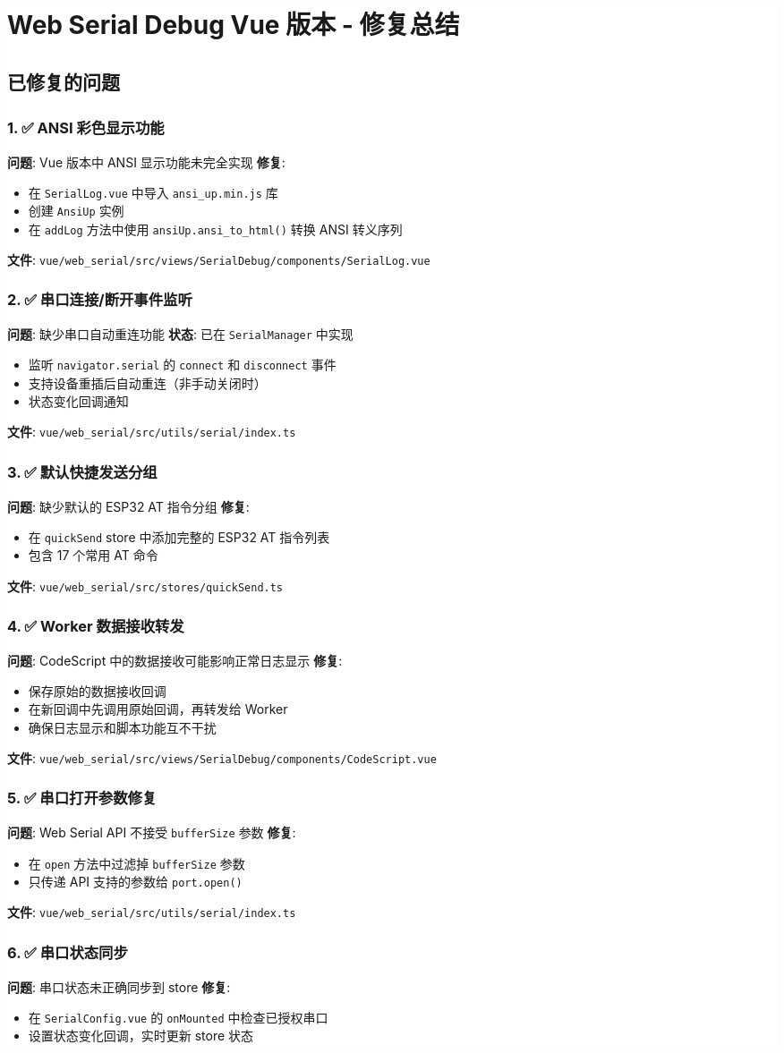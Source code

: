 # Web Serial Debug Vue 版本 - 修复总结

## 已修复的问题

### 1. ✅ ANSI 彩色显示功能
**问题**: Vue 版本中 ANSI 显示功能未完全实现
**修复**:
- 在 `SerialLog.vue` 中导入 `ansi_up.min.js` 库
- 创建 `AnsiUp` 实例
- 在 `addLog` 方法中使用 `ansiUp.ansi_to_html()` 转换 ANSI 转义序列

**文件**: `vue/web_serial/src/views/SerialDebug/components/SerialLog.vue`

### 2. ✅ 串口连接/断开事件监听
**问题**: 缺少串口自动重连功能
**状态**: 已在 `SerialManager` 中实现
- 监听 `navigator.serial` 的 `connect` 和 `disconnect` 事件
- 支持设备重插后自动重连（非手动关闭时）
- 状态变化回调通知

**文件**: `vue/web_serial/src/utils/serial/index.ts`

### 3. ✅ 默认快捷发送分组
**问题**: 缺少默认的 ESP32 AT 指令分组
**修复**:
- 在 `quickSend` store 中添加完整的 ESP32 AT 指令列表
- 包含 17 个常用 AT 命令

**文件**: `vue/web_serial/src/stores/quickSend.ts`

### 4. ✅ Worker 数据接收转发
**问题**: CodeScript 中的数据接收可能影响正常日志显示
**修复**:
- 保存原始的数据接收回调
- 在新回调中先调用原始回调，再转发给 Worker
- 确保日志显示和脚本功能互不干扰

**文件**: `vue/web_serial/src/views/SerialDebug/components/CodeScript.vue`

### 5. ✅ 串口打开参数修复
**问题**: Web Serial API 不接受 `bufferSize` 参数
**修复**:
- 在 `open` 方法中过滤掉 `bufferSize` 参数
- 只传递 API 支持的参数给 `port.open()`

**文件**: `vue/web_serial/src/utils/serial/index.ts`

### 6. ✅ 串口状态同步
**问题**: 串口状态未正确同步到 store
**修复**:
- 在 `SerialConfig.vue` 的 `onMounted` 中检查已授权串口
- 设置状态变化回调，实时更新 store 状态
